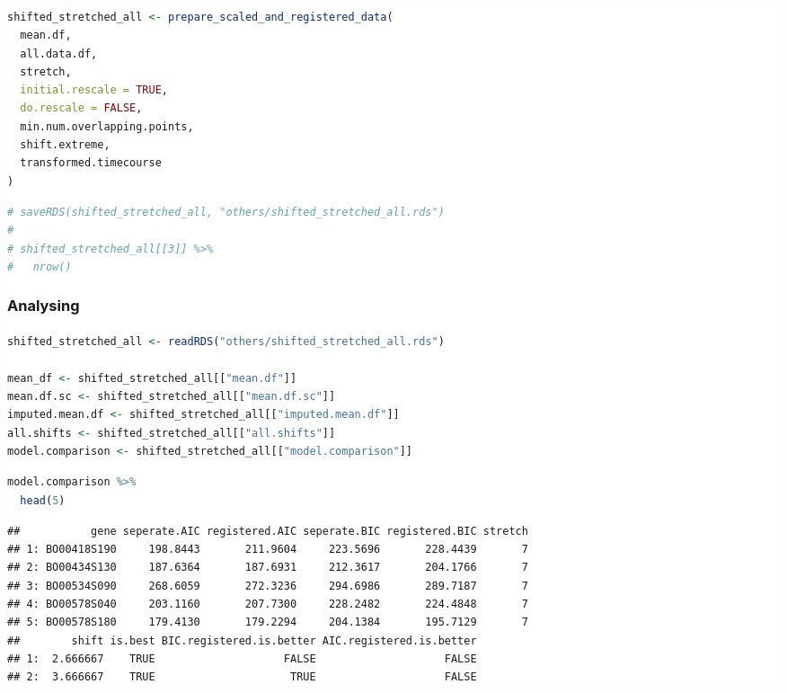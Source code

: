 ``` r
shifted_stretched_all <- prepare_scaled_and_registered_data(
  mean.df, 
  all.data.df,
  stretch, 
  initial.rescale = TRUE, 
  do.rescale = FALSE,
  min.num.overlapping.points,
  shift.extreme, 
  transformed.timecourse
)
```

``` r
# saveRDS(shifted_stretched_all, "others/shifted_stretched_all.rds")
# 
# shifted_stretched_all[[3]] %>% 
#   nrow()
```

### Analysing

``` r
shifted_stretched_all <- readRDS("others/shifted_stretched_all.rds")

mean_df <- shifted_stretched_all[["mean.df"]] 
mean.df.sc <- shifted_stretched_all[["mean.df.sc"]]
imputed.mean.df <- shifted_stretched_all[["imputed.mean.df"]] 
all.shifts <- shifted_stretched_all[["all.shifts"]] 
model.comparison <- shifted_stretched_all[["model.comparison"]]
```

``` r
model.comparison %>% 
  head(5)
```

    ##           gene seperate.AIC registered.AIC seperate.BIC registered.BIC stretch
    ## 1: BO00418S190     198.8443       211.9604     223.5696       228.4439       7
    ## 2: BO00434S130     187.6364       187.6931     212.3617       204.1766       7
    ## 3: BO00534S090     268.6059       272.3236     294.6986       289.7187       7
    ## 4: BO00578S040     203.1160       207.7300     228.2482       224.4848       7
    ## 5: BO00578S180     179.4130       179.2294     204.1384       195.7129       7
    ##        shift is.best BIC.registered.is.better AIC.registered.is.better
    ## 1:  2.666667    TRUE                    FALSE                    FALSE
    ## 2:  3.666667    TRUE                     TRUE                    FALSE
